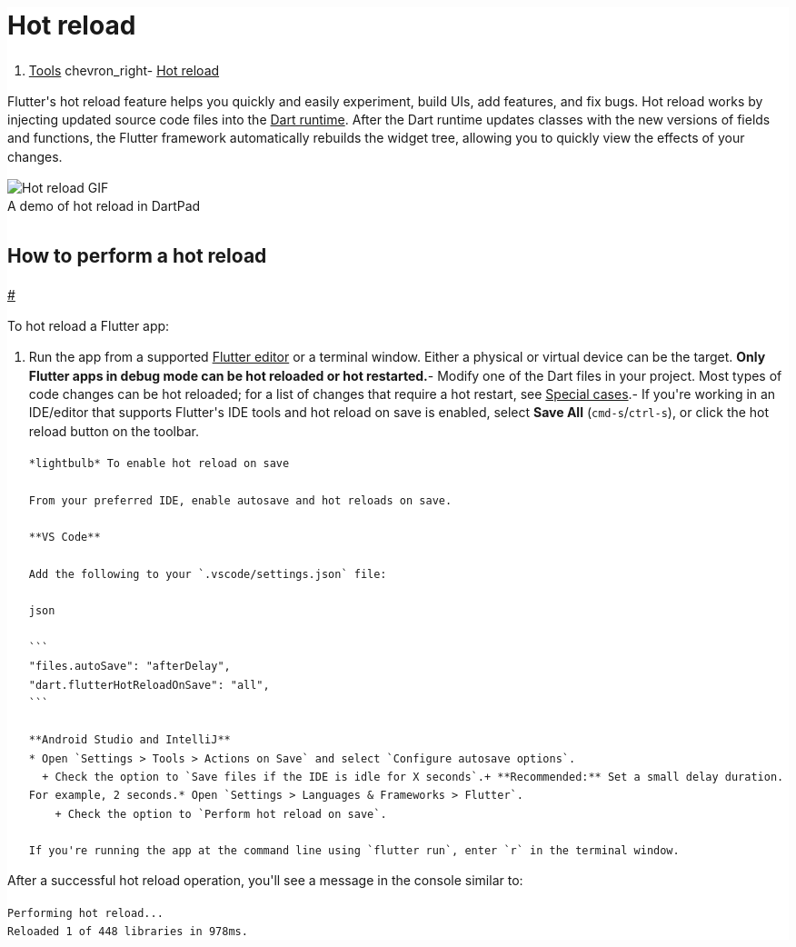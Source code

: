 Hot reload
==========

1. [Tools](/tools) chevron\_right- [Hot reload](/tools/hot-reload)

Flutter's hot reload feature helps you quickly and easily experiment, build UIs, add features, and fix bugs. Hot reload works by injecting updated source code files into the [Dart runtime](https://dart.dev/overview#platform). After the Dart runtime updates classes with the new versions of fields and functions, the Flutter framework automatically rebuilds the widget tree, allowing you to quickly view the effects of your changes.

![Hot reload GIF](/assets/images/docs/tools/hot-reload.gif)  
 A demo of hot reload in DartPad

How to perform a hot reload
---------------------------

[#](#how-to-perform-a-hot-reload)

To hot reload a Flutter app:

1. Run the app from a supported [Flutter editor](/tools/editors) or a terminal window. Either a physical or virtual device can be the target. **Only Flutter apps in debug mode can be hot reloaded or hot restarted.**- Modify one of the Dart files in your project. Most types of code changes can be hot reloaded; for a list of changes that require a hot restart, see [Special cases](#special-cases).- If you're working in an IDE/editor that supports Flutter's IDE tools and hot reload on save is enabled, select **Save All** (`cmd-s`/`ctrl-s`), or click the hot reload button on the toolbar.

       *lightbulb* To enable hot reload on save

       From your preferred IDE, enable autosave and hot reloads on save.

       **VS Code**

       Add the following to your `.vscode/settings.json` file:

       json

       ```
       "files.autoSave": "afterDelay",
       "dart.flutterHotReloadOnSave": "all",
       ```

       **Android Studio and IntelliJ**
       * Open `Settings > Tools > Actions on Save` and select `Configure autosave options`.
         + Check the option to `Save files if the IDE is idle for X seconds`.+ **Recommended:** Set a small delay duration. For example, 2 seconds.* Open `Settings > Languages & Frameworks > Flutter`.
           + Check the option to `Perform hot reload on save`.

       If you're running the app at the command line using `flutter run`, enter `r` in the terminal window.

After a successful hot reload operation, you'll see a message in the console similar to:

```
Performing hot reload...
Reloaded 1 of 448 libraries in 978ms.
```

